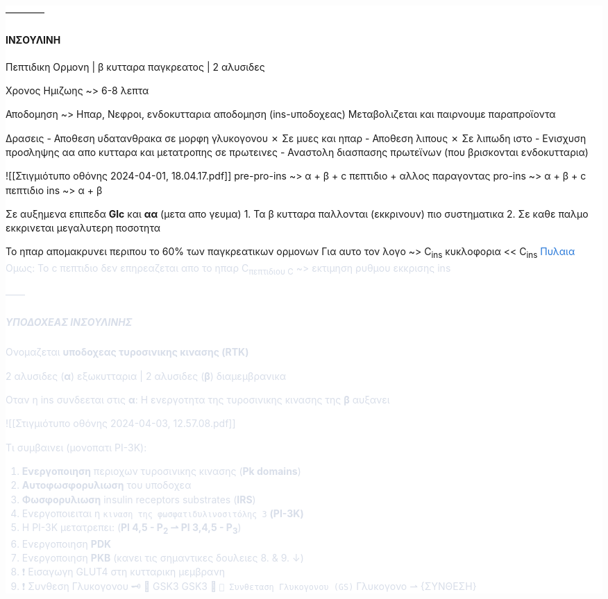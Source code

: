 ――――
#### ΙΝΣΟΥΛΙΝΗ

Πεπτιδικη Ορμονη  | β κυτταρα παγκρεατος  |  2 αλυσιδες

Χρονος Ημιζωης ~> 6-8 λεπτα

Αποδομηση ~> Ηπαρ, Νεφροι, ενδοκυτταρια αποδομηση (ins-υποδοχεας)
	Μεταβολιζεται και παιρνουμε παραπροϊοντα

Δρασεις
	-  Αποθεση υδατανθρακα σε μορφη γλυκογονου
		✗  Σε μυες και ηπαρ
	-  Αποθεση λιπους 
		✗  Σε λιπωδη ιστο
	-  Ενισχυση προσληψης αα απο κυτταρα και μετατροπης σε πρωτεινες
	-  Αναστολη διασπασης πρωτεϊνων (που βρισκονται ενδοκυτταρια)

![[Στιγμιότυπο οθόνης 2024-04-01, 18.04.17.pdf]]
	pre-pro-ins ~> α + β + c πεπτιδιο + αλλος παραγοντας
	pro-ins ~> α + β + c πεπτιδιο
	ins ~> α + β

Σε αυξημενα επιπεδα **Glc** και **αα** (μετα απο γευμα)
	1.  Τα β κυτταρα παλλονται (εκκρινουν) πιο συστηματικα
	2.  Σε καθε παλμο εκκρινεται μεγαλυτερη ποσοτητα

Το ηπαρ απομακρυνει περιπου το 60% των παγκρεατικων ορμονων
	Για αυτο τον λογο ~> C<sub>ins</sub> κυκλοφορια <<   C<sub>ins</sub> <font color="#2476D8">Πυλαια</fontcolor><font color="#D8DEE9"></FONTCOLOR>
	Ομως:
	Το c πεπτιδιο δεν επηρεαζεται απο το ηπαρ
		C<sub>πεπτιδιου C</sub> ~> εκτιμηση ρυθμου εκκρισης ins

――
##### ΥΠΟΔΟΧΕΑΣ ΙΝΣΟΥΛΙΝΗΣ

Ονομαζεται **υποδοχεας τυροσινικης κινασης (RTK)**

2 αλυσιδες (**α**) εξωκυτταρια  |  2 αλυσιδες (**β**) διαμεμβρανικα

Οταν η ins συνδεεται στις **α**:
	Η ενεργοτητα της τυροσινικης κινασης της **β** αυξανει

![[Στιγμιότυπο οθόνης 2024-04-03, 12.57.08.pdf]]

Τι συμβαινει (μονοπατι PI-3K):
1.  **Ενεργοποιηση** περιοχων τυροσινικης κινασης (**Pk domains**)
2.  **Αυτοφωσφορυλιωση** του υποδοχεα
3.  **Φωσφορυλιωση** insulin receptors substrates (**IRS**)
4.  Ενεργοποιειται η `κιναση της φωσφατιδυλινοσιτόλης 3` **(PI-3K)**
5.  H PI-3K μετατρεπει: (**PI 4,5 - P<sub>2</sub> ⇀ PI 3,4,5 - P<sub>3</sub>**)
6.  Ενεργοποιηση **PDK**
7.  Ενεργοποιηση **PKB** (κανει τις σημαντικες δουλειες 8. & 9. ↓)
8.  ❗️ Εισαγωγη GLUT4 στη κυτταρικη μεμβρανη
9.  ❗️ Συνθεση Γλυκογονου
	🗝️  🛑  GSK3
		GSK3 🛑 `💨 Συνθεταση Γλυκογονου (GS)`
			Γλυκογονο  ⇀  {ΣΥΝΘΕΣΗ}
